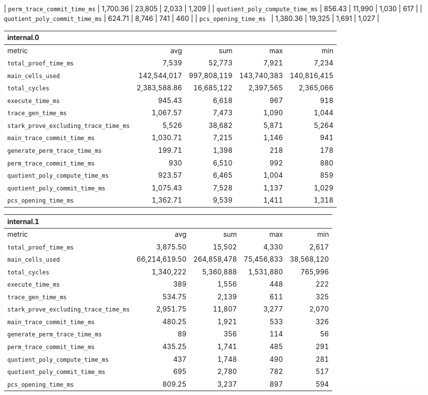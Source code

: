 | `perm_trace_commit_time_ms` |  1,700.36 |  23,805 |  2,033 |  1,209 |
| `quotient_poly_compute_time_ms` |  856.43 |  11,990 |  1,030 |  617 |
| `quotient_poly_commit_time_ms` |  624.71 |  8,746 |  741 |  460 |
| `pcs_opening_time_ms ` |  1,380.36 |  19,325 |  1,691 |  1,027 |

| internal.0 |||||
|:---|---:|---:|---:|---:|
|metric|avg|sum|max|min|
| `total_proof_time_ms ` |  7,539 |  52,773 |  7,921 |  7,234 |
| `main_cells_used     ` |  142,544,017 |  997,808,119 |  143,740,383 |  140,816,415 |
| `total_cycles        ` |  2,383,588.86 |  16,685,122 |  2,397,565 |  2,365,066 |
| `execute_time_ms     ` |  945.43 |  6,618 |  967 |  918 |
| `trace_gen_time_ms   ` |  1,067.57 |  7,473 |  1,090 |  1,044 |
| `stark_prove_excluding_trace_time_ms` |  5,526 |  38,682 |  5,871 |  5,264 |
| `main_trace_commit_time_ms` |  1,030.71 |  7,215 |  1,146 |  941 |
| `generate_perm_trace_time_ms` |  199.71 |  1,398 |  218 |  178 |
| `perm_trace_commit_time_ms` |  930 |  6,510 |  992 |  880 |
| `quotient_poly_compute_time_ms` |  923.57 |  6,465 |  1,004 |  859 |
| `quotient_poly_commit_time_ms` |  1,075.43 |  7,528 |  1,137 |  1,029 |
| `pcs_opening_time_ms ` |  1,362.71 |  9,539 |  1,411 |  1,318 |

| internal.1 |||||
|:---|---:|---:|---:|---:|
|metric|avg|sum|max|min|
| `total_proof_time_ms ` |  3,875.50 |  15,502 |  4,330 |  2,617 |
| `main_cells_used     ` |  66,214,619.50 |  264,858,478 |  75,456,833 |  38,568,120 |
| `total_cycles        ` |  1,340,222 |  5,360,888 |  1,531,880 |  765,996 |
| `execute_time_ms     ` |  389 |  1,556 |  448 |  222 |
| `trace_gen_time_ms   ` |  534.75 |  2,139 |  611 |  325 |
| `stark_prove_excluding_trace_time_ms` |  2,951.75 |  11,807 |  3,277 |  2,070 |
| `main_trace_commit_time_ms` |  480.25 |  1,921 |  533 |  326 |
| `generate_perm_trace_time_ms` |  89 |  356 |  114 |  56 |
| `perm_trace_commit_time_ms` |  435.25 |  1,741 |  485 |  291 |
| `quotient_poly_compute_time_ms` |  437 |  1,748 |  490 |  281 |
| `quotient_poly_commit_time_ms` |  695 |  2,780 |  782 |  517 |
| `pcs_opening_time_ms ` |  809.25 |  3,237 |  897 |  594 |
